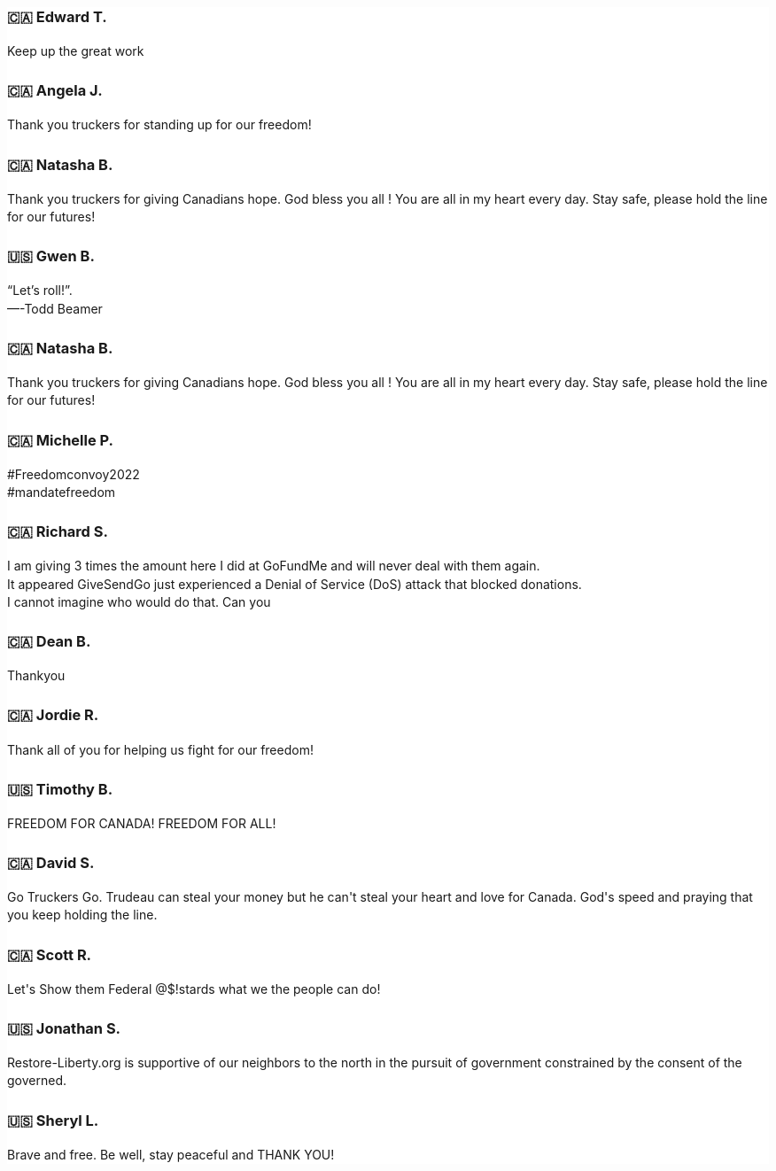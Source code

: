 ### 🇨🇦 Edward  T.
Keep up the great work 

### 🇨🇦 Angela J.
Thank you truckers for standing up for our freedom!

### 🇨🇦 Natasha B.
Thank you truckers for giving Canadians hope. God bless you all ! You are all in my heart every day. Stay safe, please hold the line for our futures! 

### 🇺🇸 Gwen B.
“Let’s roll!”. <br />—-Todd Beamer

### 🇨🇦 Natasha B.
Thank you truckers for giving Canadians hope. God bless you all ! You are all in my heart every day. Stay safe, please hold the line for our futures! 

### 🇨🇦 Michelle P.
#Freedomconvoy2022<br />#mandatefreedom

### 🇨🇦 Richard S.
I am giving 3 times the amount here I did at GoFundMe and will never deal with them again.<br />It appeared GiveSendGo just experienced a Denial of Service (DoS) attack that blocked donations.<br />I cannot imagine who would do that. Can you

### 🇨🇦 Dean B.
Thankyou

### 🇨🇦 Jordie  R.
Thank all of you for helping us fight for our freedom!  

### 🇺🇸 Timothy B.
FREEDOM FOR CANADA! FREEDOM FOR ALL!

### 🇨🇦 David S.
Go Truckers Go. Trudeau can steal your money but he can't steal your heart and love for Canada. God's speed and praying that you keep holding the line.

### 🇨🇦 Scott R.
Let's Show them Federal @$!stards what we the people can do!

### 🇺🇸 Jonathan S.
Restore-Liberty.org is supportive of our neighbors to the north in the pursuit of government constrained by the consent of the governed.

### 🇺🇸 Sheryl L.
Brave and free. Be well, stay peaceful and THANK YOU!

